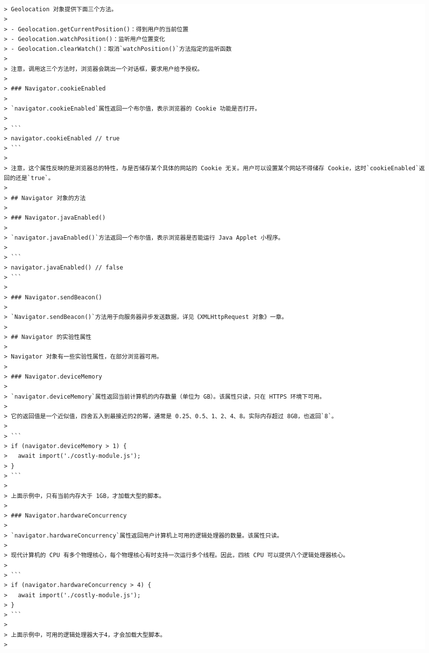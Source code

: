     > Geolocation 对象提供下面三个方法。
    >
    > - Geolocation.getCurrentPosition()：得到用户的当前位置
    > - Geolocation.watchPosition()：监听用户位置变化
    > - Geolocation.clearWatch()：取消`watchPosition()`方法指定的监听函数
    >
    > 注意，调用这三个方法时，浏览器会跳出一个对话框，要求用户给予授权。
    >
    > ### Navigator.cookieEnabled
    >
    > `navigator.cookieEnabled`属性返回一个布尔值，表示浏览器的 Cookie 功能是否打开。
    >
    > ```
    > navigator.cookieEnabled // true
    > ```
    >
    > 注意，这个属性反映的是浏览器总的特性，与是否储存某个具体的网站的 Cookie 无关。用户可以设置某个网站不得储存 Cookie，这时`cookieEnabled`返回的还是`true`。
    >
    > ## Navigator 对象的方法
    >
    > ### Navigator.javaEnabled()
    >
    > `navigator.javaEnabled()`方法返回一个布尔值，表示浏览器是否能运行 Java Applet 小程序。
    >
    > ```
    > navigator.javaEnabled() // false
    > ```
    >
    > ### Navigator.sendBeacon()
    >
    > `Navigator.sendBeacon()`方法用于向服务器异步发送数据，详见《XMLHttpRequest 对象》一章。
    >
    > ## Navigator 的实验性属性
    >
    > Navigator 对象有一些实验性属性，在部分浏览器可用。
    >
    > ### Navigator.deviceMemory
    >
    > `navigator.deviceMemory`属性返回当前计算机的内存数量（单位为 GB）。该属性只读，只在 HTTPS 环境下可用。
    >
    > 它的返回值是一个近似值，四舍五入到最接近的2的幂，通常是 0.25、0.5、1、2、4、8。实际内存超过 8GB，也返回`8`。
    >
    > ```
    > if (navigator.deviceMemory > 1) {
    >   await import('./costly-module.js');
    > }
    > ```
    >
    > 上面示例中，只有当前内存大于 1GB，才加载大型的脚本。
    >
    > ### Navigator.hardwareConcurrency
    >
    > `navigator.hardwareConcurrency`属性返回用户计算机上可用的逻辑处理器的数量。该属性只读。
    >
    > 现代计算机的 CPU 有多个物理核心，每个物理核心有时支持一次运行多个线程。因此，四核 CPU 可以提供八个逻辑处理器核心。
    >
    > ```
    > if (navigator.hardwareConcurrency > 4) {
    >   await import('./costly-module.js');
    > }
    > ```
    >
    > 上面示例中，可用的逻辑处理器大于4，才会加载大型脚本。
    >